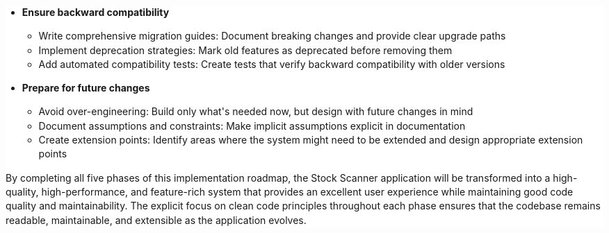 - **Ensure backward compatibility**
  - Write comprehensive migration guides: Document breaking changes and provide clear upgrade paths
  - Implement deprecation strategies: Mark old features as deprecated before removing them
  - Add automated compatibility tests: Create tests that verify backward compatibility with older versions

- **Prepare for future changes**
  - Avoid over-engineering: Build only what's needed now, but design with future changes in mind
  - Document assumptions and constraints: Make implicit assumptions explicit in documentation
  - Create extension points: Identify areas where the system might need to be extended and design appropriate extension points

By completing all five phases of this implementation roadmap, the Stock Scanner application will be transformed into a high-quality, high-performance, and feature-rich system that provides an excellent user experience while maintaining good code quality and maintainability. The explicit focus on clean code principles throughout each phase ensures that the codebase remains readable, maintainable, and extensible as the application evolves.
